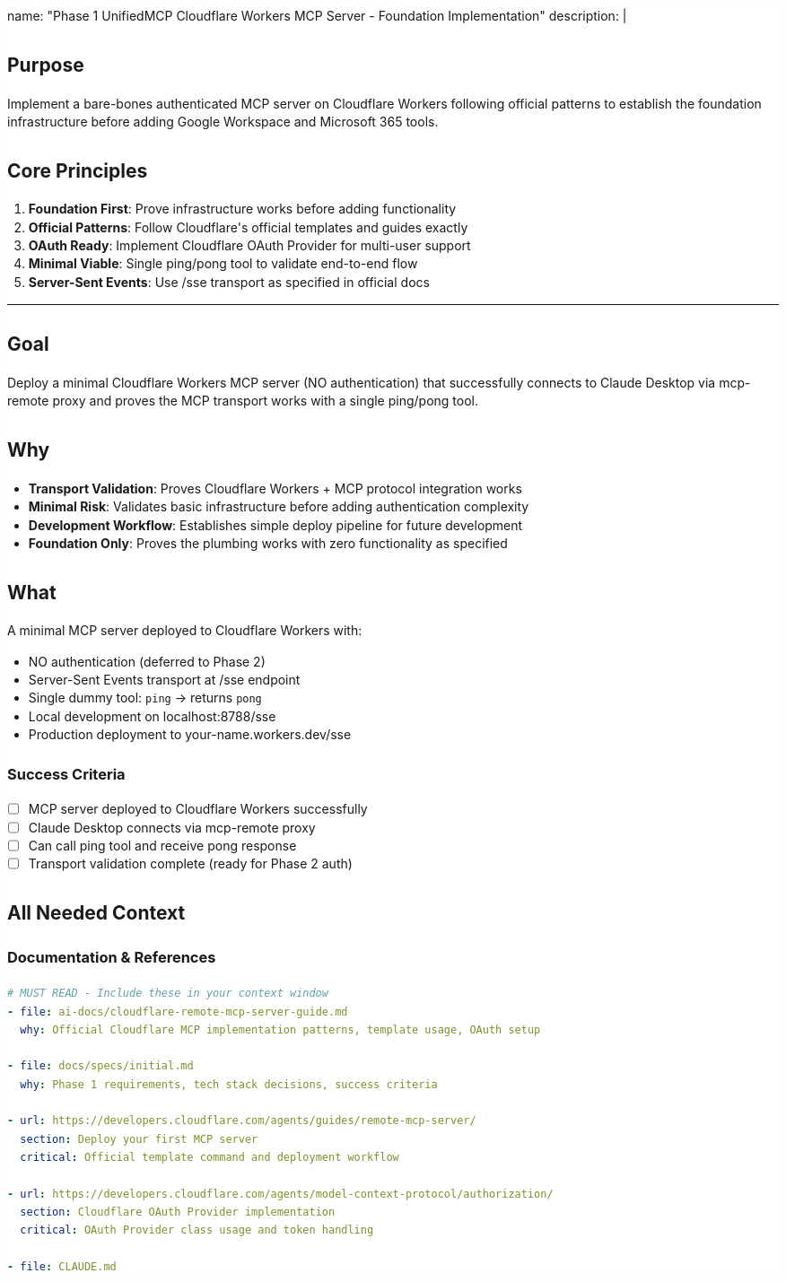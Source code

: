 name: "Phase 1 UnifiedMCP Cloudflare Workers MCP Server - Foundation Implementation"
description: |

## Purpose
Implement a bare-bones authenticated MCP server on Cloudflare Workers following official patterns to establish the foundation infrastructure before adding Google Workspace and Microsoft 365 tools.

## Core Principles
1. **Foundation First**: Prove infrastructure works before adding functionality
2. **Official Patterns**: Follow Cloudflare's official templates and guides exactly
3. **OAuth Ready**: Implement Cloudflare OAuth Provider for multi-user support
4. **Minimal Viable**: Single ping/pong tool to validate end-to-end flow
5. **Server-Sent Events**: Use /sse transport as specified in official docs

---

## Goal
Deploy a minimal Cloudflare Workers MCP server (NO authentication) that successfully connects to Claude Desktop via mcp-remote proxy and proves the MCP transport works with a single ping/pong tool.

## Why
- **Transport Validation**: Proves Cloudflare Workers + MCP protocol integration works
- **Minimal Risk**: Validates basic infrastructure before adding authentication complexity
- **Development Workflow**: Establishes simple deploy pipeline for future development
- **Foundation Only**: Proves the plumbing works with zero functionality as specified

## What
A minimal MCP server deployed to Cloudflare Workers with:
- NO authentication (deferred to Phase 2)
- Server-Sent Events transport at /sse endpoint
- Single dummy tool: `ping` → returns `pong`
- Local development on localhost:8788/sse
- Production deployment to your-name.workers.dev/sse

### Success Criteria
- [ ] MCP server deployed to Cloudflare Workers successfully
- [ ] Claude Desktop connects via mcp-remote proxy
- [ ] Can call ping tool and receive pong response
- [ ] Transport validation complete (ready for Phase 2 auth)

## All Needed Context

### Documentation & References
```yaml
# MUST READ - Include these in your context window
- file: ai-docs/cloudflare-remote-mcp-server-guide.md
  why: Official Cloudflare MCP implementation patterns, template usage, OAuth setup
  
- file: docs/specs/initial.md
  why: Phase 1 requirements, tech stack decisions, success criteria
  
- url: https://developers.cloudflare.com/agents/guides/remote-mcp-server/
  section: Deploy your first MCP server
  critical: Official template command and deployment workflow
  
- url: https://developers.cloudflare.com/agents/model-context-protocol/authorization/
  section: Cloudflare OAuth Provider implementation
  critical: OAuth Provider class usage and token handling
  
- file: CLAUDE.md
```